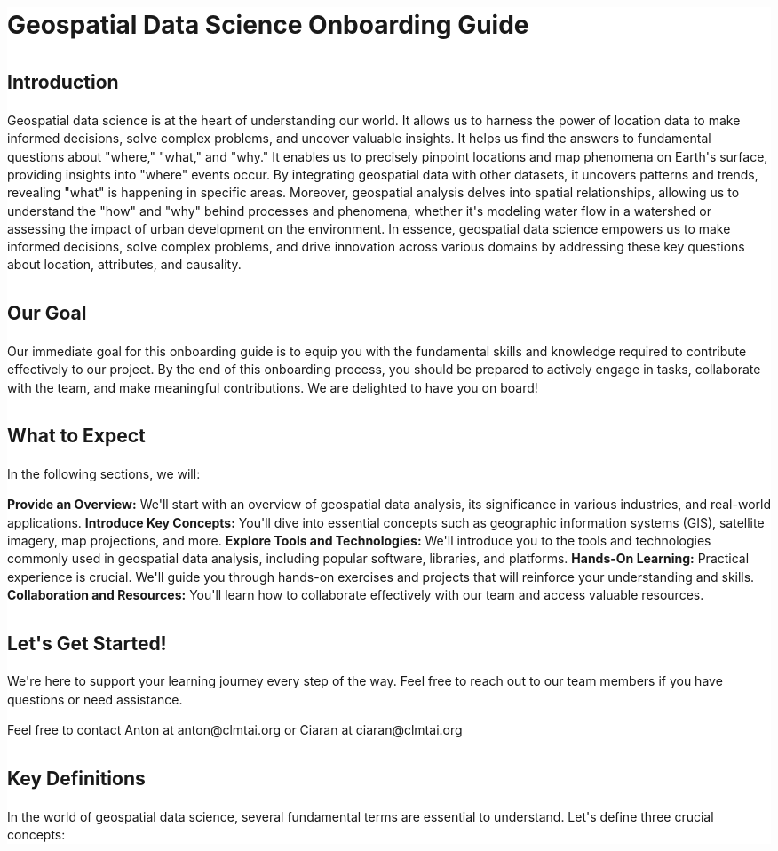 # Geospatial Data Science Onboarding Guide

## Introduction

Geospatial data science is at the heart of understanding our world. It allows us to harness the power of location data to make informed decisions, solve complex problems, and uncover valuable insights. It helps us find the answers to fundamental questions about "where," "what," and "why." It enables us to precisely pinpoint locations and map phenomena on Earth's surface, providing insights into "where" events occur. By integrating geospatial data with other datasets, it uncovers patterns and trends, revealing "what" is happening in specific areas. Moreover, geospatial analysis delves into spatial relationships, allowing us to understand the "how" and "why" behind processes and phenomena, whether it's modeling water flow in a watershed or assessing the impact of urban development on the environment. In essence, geospatial data science empowers us to make informed decisions, solve complex problems, and drive innovation across various domains by addressing these key questions about location, attributes, and causality.

## Our Goal

Our immediate goal for this onboarding guide is to equip you with the fundamental skills and knowledge required to contribute effectively to our project. By the end of this onboarding process, you should be prepared to actively engage in tasks, collaborate with the team, and make meaningful contributions. We are delighted to have you on board!

## What to Expect

In the following sections, we will:

**Provide an Overview:** We'll start with an overview of geospatial data analysis, its significance in various industries, and real-world applications.
**Introduce Key Concepts:** You'll dive into essential concepts such as geographic information systems (GIS), satellite imagery, map projections, and more.
**Explore Tools and Technologies:** We'll introduce you to the tools and technologies commonly used in geospatial data analysis, including popular software, libraries, and platforms.
**Hands-On Learning:** Practical experience is crucial. We'll guide you through hands-on exercises and projects that will reinforce your understanding and skills.
**Collaboration and Resources:** You'll learn how to collaborate effectively with our team and access valuable resources.

## Let's Get Started!

We're here to support your learning journey every step of the way. Feel free to reach out to our team members if you have questions or need assistance. 

Feel free to contact Anton at anton@clmtai.org or Ciaran at ciaran@clmtai.org

## Key Definitions

In the world of geospatial data science, several fundamental terms are essential to understand. Let's define three crucial concepts:

